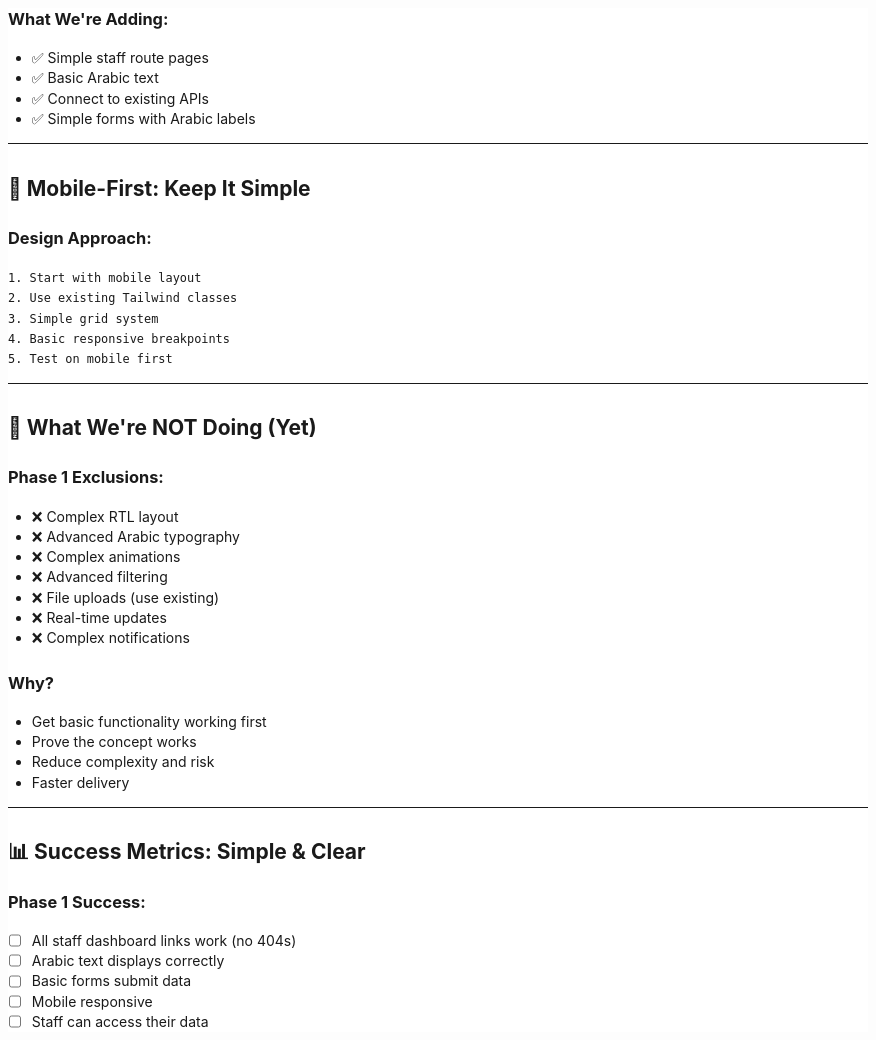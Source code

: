 ### **What We're Adding:**
- ✅ Simple staff route pages
- ✅ Basic Arabic text
- ✅ Connect to existing APIs
- ✅ Simple forms with Arabic labels

---

## 📱 **Mobile-First: Keep It Simple**

### **Design Approach:**
```
1. Start with mobile layout
2. Use existing Tailwind classes
3. Simple grid system
4. Basic responsive breakpoints
5. Test on mobile first
```

---

## 🚨 **What We're NOT Doing (Yet)**

### **Phase 1 Exclusions:**
- ❌ Complex RTL layout
- ❌ Advanced Arabic typography  
- ❌ Complex animations
- ❌ Advanced filtering
- ❌ File uploads (use existing)
- ❌ Real-time updates
- ❌ Complex notifications

### **Why?**
- Get basic functionality working first
- Prove the concept works
- Reduce complexity and risk
- Faster delivery

---

## 📊 **Success Metrics: Simple & Clear**

### **Phase 1 Success:**
- [ ] All staff dashboard links work (no 404s)
- [ ] Arabic text displays correctly
- [ ] Basic forms submit data
- [ ] Mobile responsive
- [ ] Staff can access their data
